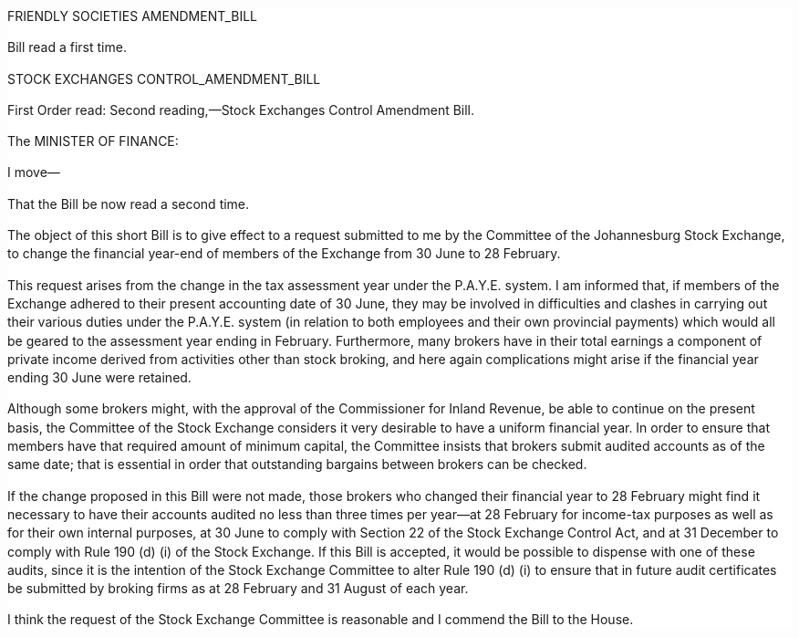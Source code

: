 </writtenStatements>

</debateSection>

<debateSection name="#friendly_societies_amendment_bill">

<heading>FRIENDLY SOCIETIES AMENDMENT_BILL</heading>

<p>Bill read a first time.</p>

</debateSection>

<debateSection name="#stock_exchanges_control_amendment_bill">

<heading>STOCK EXCHANGES CONTROL_AMENDMENT_BILL</heading>

<p>First Order read: Second reading,&#x2014;Stock Exchanges Control Amendment Bill.</p>

<speech by="#minister_of_finance">

<from>The <person refersTo="hansard_za">MINISTER OF FINANCE</person>:</from>

<p>I move&#x2014;</p>

<block name="quote">That the Bill be now read a second time.</block>

<p>The object of this short Bill is to give effect to a request submitted to me by the Committee of the Johannesburg Stock Exchange, to change the financial year-end of members of the Exchange from 30 June to 28 February.</p>

<p>This request arises from the change in the tax assessment year under the P.A.Y.E. system. I am informed that, if members of the Exchange adhered to their present accounting date of 30 June, they may be involved in difficulties and clashes in carrying out their various duties under the P.A.Y.E. system (in relation to both employees and their own provincial payments) which would all be geared to the assessment year ending in February. Furthermore, many brokers have in their total earnings a component of private income derived from activities other than stock broking, and here again complications might arise if the financial year ending 30 June were retained.</p>

<p>Although some brokers might, with the approval of the Commissioner for Inland Revenue, be able to continue on the present basis, the Committee of the Stock Exchange considers it very desirable to have a uniform financial year. In order to ensure that members have that required amount of minimum capital, the Committee insists that brokers submit audited accounts as of the same date; that is essential in order that outstanding bargains between brokers can be checked.</p>

<p>If the change proposed in this Bill were not made, those brokers who changed their financial year to 28 February might find it necessary to have their accounts audited no less than three times per year&#x2014;at 28 February for income-tax purposes as well as for their own internal purposes, at 30 June to comply with Section 22 of the Stock Exchange Control Act, and at 31 December to comply with Rule 190 (d) (i) of the Stock Exchange. If this Bill is accepted, it would be possible to dispense with one of these audits, since it is the intention of the Stock Exchange Committee to alter Rule 190 (d) (i) to ensure that in future audit certificates be submitted by broking firms as at 28 February and 31 August of each year.</p>

<p>I think the request of the Stock Exchange Committee is reasonable and I commend the Bill to the House.</p>

</speech>

<speech by="#moore">
